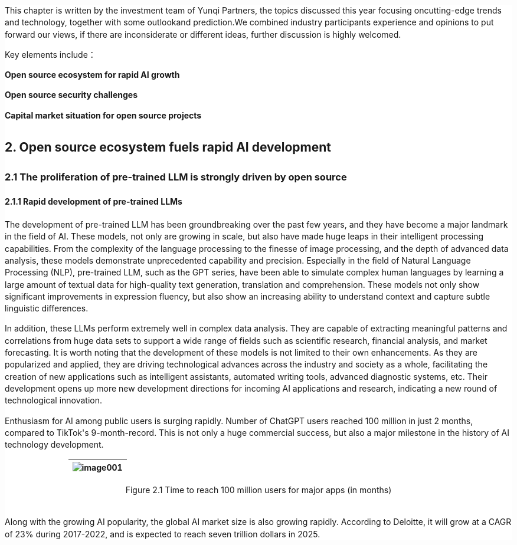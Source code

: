 This chapter is written by the investment team of Yunqi Partners, the topics discussed this year focusing oncutting-edge trends and technology, together with some  outlookand prediction.We combined industry participants experience and opinions to put forward our views, if there are inconsiderate or different ideas, further discussion is highly welcomed.

Key elements include：

**Open source ecosystem for rapid AI growth**

**Open source security challenges**

**Capital market situation for open source projects**


## 2. Open source ecosystem fuels rapid AI development

### 2.1 The proliferation of pre-trained LLM is strongly driven by open source

#### 2.1.1 Rapid development of pre-trained LLMs

The development of pre-trained LLM has been groundbreaking over the past few years, and they have become a major landmark in the field of AI. These models, not only are growing in scale, but also have made huge leaps in their intelligent processing capabilities. From the complexity of the language processing to the finesse of image processing, and the depth of advanced data analysis, these models demonstrate unprecedented capability and precision. Especially in the field of Natural Language Processing (NLP), pre-trained LLM, such as the GPT series, have been able to simulate complex human languages by learning a large amount of textual data for high-quality text generation, translation and comprehension. These models not only show significant improvements in expression fluency, but also show an increasing ability to understand context and capture subtle linguistic differences.

In addition, these LLMs perform extremely well in complex data analysis. They are capable of extracting meaningful patterns and correlations from huge data sets to support a wide range of fields such as scientific research, financial analysis, and market forecasting. It is worth noting that the development of these models is not limited to their own enhancements. As they are popularized and applied, they are driving technological advances across the industry and society as a whole, facilitating the creation of new applications such as intelligent assistants, automated writing tools, advanced diagnostic systems, etc. Their development opens up more new development directions for incoming  AI applications and research, indicating a new round of technological innovation.

Enthusiasm for AI among public users is surging rapidly. Number of ChatGPT users reached 100 million in just 2 months, compared to TikTok's 9-month-record. This is not only a huge commercial success, but also a major milestone in the history of AI technology development.

<div style="margin-left: auto; margin-right: auto; width: 75%">

| ![image001](https://raw.githubusercontent.com//kaiyuanshe/2023-China-Open-Source-Report/main//public/image/commercialization/chapter_2/2-1.png) |
| -------------------------------------------------------- |

</div>

<center> Figure 2.1 Time to reach 100 million users for major apps (in months)</center>
<br>

Along with the growing AI popularity, the global AI market size is also growing rapidly. According to Deloitte, it will grow at a CAGR  of 23% during 2017-2022, and is expected to reach seven trillion dollars in 2025.
